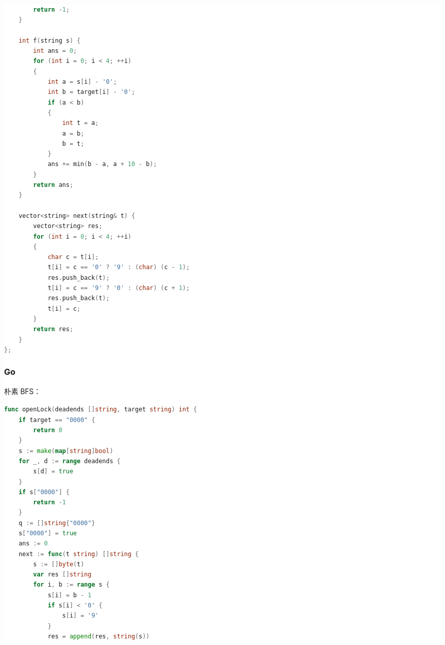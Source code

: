 ```cpp
        return -1;
    }

    int f(string s) {
        int ans = 0;
        for (int i = 0; i < 4; ++i)
        {
            int a = s[i] - '0';
            int b = target[i] - '0';
            if (a < b)
            {
                int t = a;
                a = b;
                b = t;
            }
            ans += min(b - a, a + 10 - b);
        }
        return ans;
    }

    vector<string> next(string& t) {
        vector<string> res;
        for (int i = 0; i < 4; ++i)
        {
            char c = t[i];
            t[i] = c == '0' ? '9' : (char) (c - 1);
            res.push_back(t);
            t[i] = c == '9' ? '0' : (char) (c + 1);
            res.push_back(t);
            t[i] = c;
        }
        return res;
    }
};
```

### **Go**

朴素 BFS：

```go
func openLock(deadends []string, target string) int {
	if target == "0000" {
		return 0
	}
	s := make(map[string]bool)
	for _, d := range deadends {
		s[d] = true
	}
	if s["0000"] {
		return -1
	}
	q := []string{"0000"}
	s["0000"] = true
	ans := 0
	next := func(t string) []string {
		s := []byte(t)
		var res []string
		for i, b := range s {
			s[i] = b - 1
			if s[i] < '0' {
				s[i] = '9'
			}
			res = append(res, string(s))
```